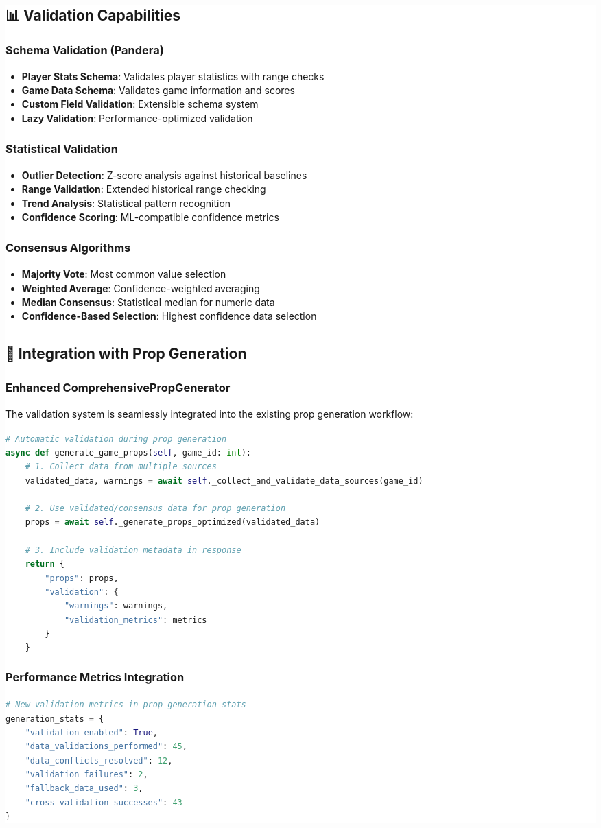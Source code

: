 ## 📊 Validation Capabilities

### **Schema Validation (Pandera)**

- **Player Stats Schema**: Validates player statistics with range checks
- **Game Data Schema**: Validates game information and scores
- **Custom Field Validation**: Extensible schema system
- **Lazy Validation**: Performance-optimized validation

### **Statistical Validation**

- **Outlier Detection**: Z-score analysis against historical baselines
- **Range Validation**: Extended historical range checking
- **Trend Analysis**: Statistical pattern recognition
- **Confidence Scoring**: ML-compatible confidence metrics

### **Consensus Algorithms**

- **Majority Vote**: Most common value selection
- **Weighted Average**: Confidence-weighted averaging
- **Median Consensus**: Statistical median for numeric data
- **Confidence-Based Selection**: Highest confidence data selection

## 🎯 Integration with Prop Generation

### **Enhanced ComprehensivePropGenerator**

The validation system is seamlessly integrated into the existing prop generation workflow:

```python
# Automatic validation during prop generation
async def generate_game_props(self, game_id: int):
    # 1. Collect data from multiple sources
    validated_data, warnings = await self._collect_and_validate_data_sources(game_id)

    # 2. Use validated/consensus data for prop generation
    props = await self._generate_props_optimized(validated_data)

    # 3. Include validation metadata in response
    return {
        "props": props,
        "validation": {
            "warnings": warnings,
            "validation_metrics": metrics
        }
    }
```

### **Performance Metrics Integration**

```python
# New validation metrics in prop generation stats
generation_stats = {
    "validation_enabled": True,
    "data_validations_performed": 45,
    "data_conflicts_resolved": 12,
    "validation_failures": 2,
    "fallback_data_used": 3,
    "cross_validation_successes": 43
}
```
